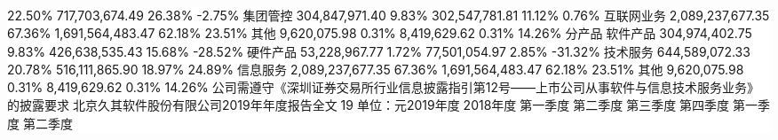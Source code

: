 22.50%
717,703,674.49
26.38%
-2.75%
集团管控
304,847,971.40
9.83%
302,547,781.81
11.12%
0.76%
互联网业务
2,089,237,677.35
67.36%
1,691,564,483.47
62.18%
23.51%
其他
9,620,075.98
0.31%
8,419,629.62
0.31%
14.26%
分产品
软件产品
304,974,402.75
9.83%
426,638,535.43
15.68%
-28.52%
硬件产品
53,228,967.77
1.72%
77,501,054.97
2.85%
-31.32%
技术服务
644,589,072.33
20.78%
516,111,865.90
18.97%
24.89%
信息服务
2,089,237,677.35
67.36%
1,691,564,483.47
62.18%
23.51%
其他
9,620,075.98
0.31%
8,419,629.62
0.31%
14.26%
公司需遵守《深圳证券交易所行业信息披露指引第12号——上市公司从事软件与信息技术服务业务》的披露要求
北京久其软件股份有限公司2019年年度报告全文
19
单位：元2019年度
2018年度
第一季度
第二季度
第三季度
第四季度
第一季度
第二季度